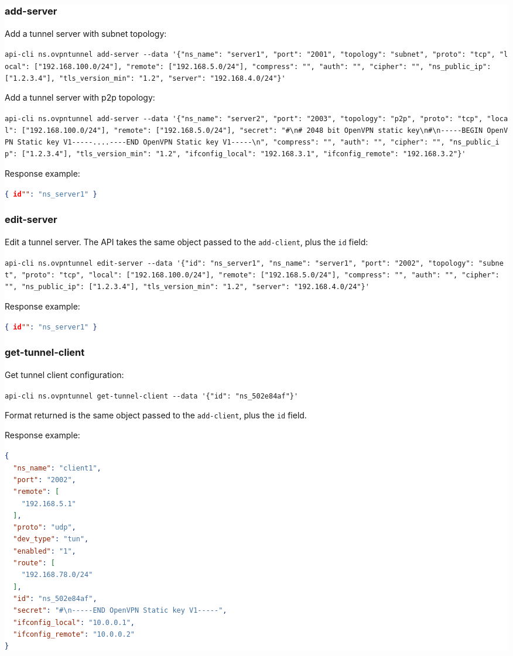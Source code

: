 ### add-server

Add a tunnel server with subnet topology:
```
api-cli ns.ovpntunnel add-server --data '{"ns_name": "server1", "port": "2001", "topology": "subnet", "proto": "tcp", "local": ["192.168.100.0/24"], "remote": ["192.168.5.0/24"], "compress": "", "auth": "", "cipher": "", "ns_public_ip": ["1.2.3.4"], "tls_version_min": "1.2", "server": "192.168.4.0/24"}'
``` 

Add a tunnel server with p2p topology:
```
api-cli ns.ovpntunnel add-server --data '{"ns_name": "server2", "port": "2003", "topology": "p2p", "proto": "tcp", "local": ["192.168.100.0/24"], "remote": ["192.168.5.0/24"], "secret": "#\n# 2048 bit OpenVPN static key\n#\n-----BEGIN OpenVPN Static key V1-----....----END OpenVPN Static key V1-----\n", "compress": "", "auth": "", "cipher": "", "ns_public_ip": ["1.2.3.4"], "tls_version_min": "1.2", "ifconfig_local": "192.168.3.1", "ifconfig_remote": "192.168.3.2"}'
```

Response example:
```json
{ id"": "ns_server1" }
```

### edit-server

Edit a tunnel server. The API takes the same object passed to the `add-client`, plus the `id` field:
```
api-cli ns.ovpntunnel edit-server --data '{"id": "ns_server1", "ns_name": "server1", "port": "2002", "topology": "subnet", "proto": "tcp", "local": ["192.168.100.0/24"], "remote": ["192.168.5.0/24"], "compress": "", "auth": "", "cipher": "", "ns_public_ip": ["1.2.3.4"], "tls_version_min": "1.2", "server": "192.168.4.0/24"}'
``` 

Response example:
```json
{ id"": "ns_server1" }
```

### get-tunnel-client

Get tunnel client configuration:
```
api-cli ns.ovpntunnel get-tunnel-client --data '{"id": "ns_502e84af"}'
```

Format returned is the same object passed to the `add-client`, plus the `id` field.

Response example:
```json
{
  "ns_name": "client1",
  "port": "2002",
  "remote": [
    "192.168.5.1"
  ],
  "proto": "udp",
  "dev_type": "tun",
  "enabled": "1",
  "route": [
    "192.168.78.0/24"
  ],
  "id": "ns_502e84af",
  "secret": "#\n-----END OpenVPN Static key V1-----",
  "ifconfig_local": "10.0.0.1",
  "ifconfig_remote": "10.0.0.2"
}
```